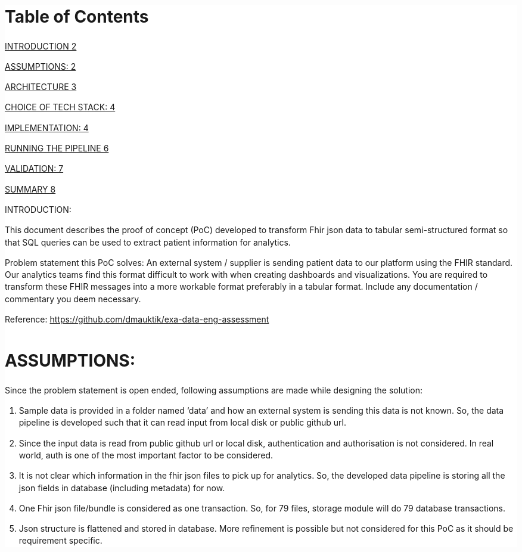 # Table of Contents

[INTRODUCTION 2](#_Toc154917524)

[ASSUMPTIONS: 2](#assumptions)

[ARCHITECTURE 3](#_Toc154917526)

[CHOICE OF TECH STACK: 4](#_Toc154917527)

[IMPLEMENTATION: 4](#_Toc154917528)

[RUNNING THE PIPELINE 6](#_Toc154917529)

[VALIDATION: 7](#_Toc154917530)

[SUMMARY 8](#_Toc154917531)

<span id="_Toc154917524" class="anchor"></span>INTRODUCTION:

This document describes the proof of concept (PoC) developed to
transform Fhir json data to tabular semi-structured format so that SQL
queries can be used to extract patient information for analytics.

Problem statement this PoC solves: An external system / supplier is
sending patient data to our platform using the FHIR standard. Our
analytics teams find this format difficult to work with when creating
dashboards and visualizations. You are required to transform these FHIR
messages into a more workable format preferably in a tabular format.
Include any documentation / commentary you deem necessary.

Reference: <https://github.com/dmauktik/exa-data-eng-assessment>

# ASSUMPTIONS:

Since the problem statement is open ended, following assumptions are
made while designing the solution:

1.  Sample data is provided in a folder named ‘data’ and how an external
    system is sending this data is not known. So, the data pipeline is
    developed such that it can read input from local disk or public
    github url.

2.  Since the input data is read from public github url or local disk,
    authentication and authorisation is not considered. In real world,
    auth is one of the most important factor to be considered.

3.  It is not clear which information in the fhir json files to pick up
    for analytics. So, the developed data pipeline is storing all the
    json fields in database (including metadata) for now.

4.  One Fhir json file/bundle is considered as one transaction. So, for
    79 files, storage module will do 79 database transactions.

5.  Json structure is flattened and stored in database. More refinement
    is possible but not considered for this PoC as it should be
    requirement specific.
